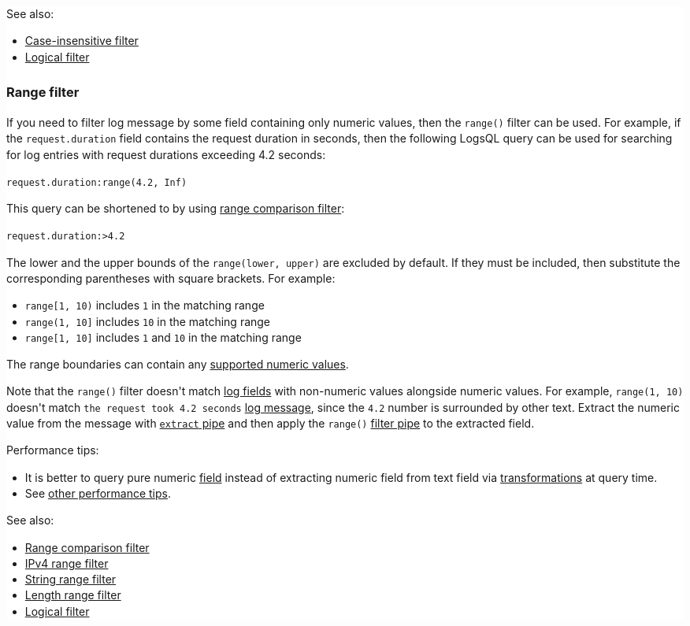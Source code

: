 See also:

- [Case-insensitive filter](#case-insensitive-filter)
- [Logical filter](#logical-filter)


### Range filter

If you need to filter log message by some field containing only numeric values, then the `range()` filter can be used.
For example, if the `request.duration` field contains the request duration in seconds, then the following LogsQL query can be used
for searching for log entries with request durations exceeding 4.2 seconds:

```logsql
request.duration:range(4.2, Inf)
```

This query can be shortened to by using [range comparison filter](#range-comparison-filter):

```logsql
request.duration:>4.2
```

The lower and the upper bounds of the `range(lower, upper)` are excluded by default. If they must be included, then substitute the corresponding
parentheses with square brackets. For example:

- `range[1, 10)` includes `1` in the matching range
- `range(1, 10]` includes `10` in the matching range
- `range[1, 10]` includes `1` and `10` in the matching range

The range boundaries can contain any [supported numeric values](#numeric-values).

Note that the `range()` filter doesn't match [log fields](https://docs.victoriametrics.com/victorialogs/keyconcepts/#data-model)
with non-numeric values alongside numeric values. For example, `range(1, 10)` doesn't match `the request took 4.2 seconds`
[log message](https://docs.victoriametrics.com/victorialogs/keyconcepts/#message-field), since the `4.2` number is surrounded by other text.
Extract the numeric value from the message with [`extract` pipe](#extract-pipe) and then apply the `range()` [filter pipe](#filter-pipe) to the extracted field.

Performance tips:

- It is better to query pure numeric [field](https://docs.victoriametrics.com/victorialogs/keyconcepts/#data-model)
  instead of extracting numeric field from text field via [transformations](#transformations) at query time.
- See [other performance tips](#performance-tips).

See also:

- [Range comparison filter](#range-comparison-filter)
- [IPv4 range filter](#ipv4-range-filter)
- [String range filter](#string-range-filter)
- [Length range filter](#length-range-filter)
- [Logical filter](#logical-filter)
